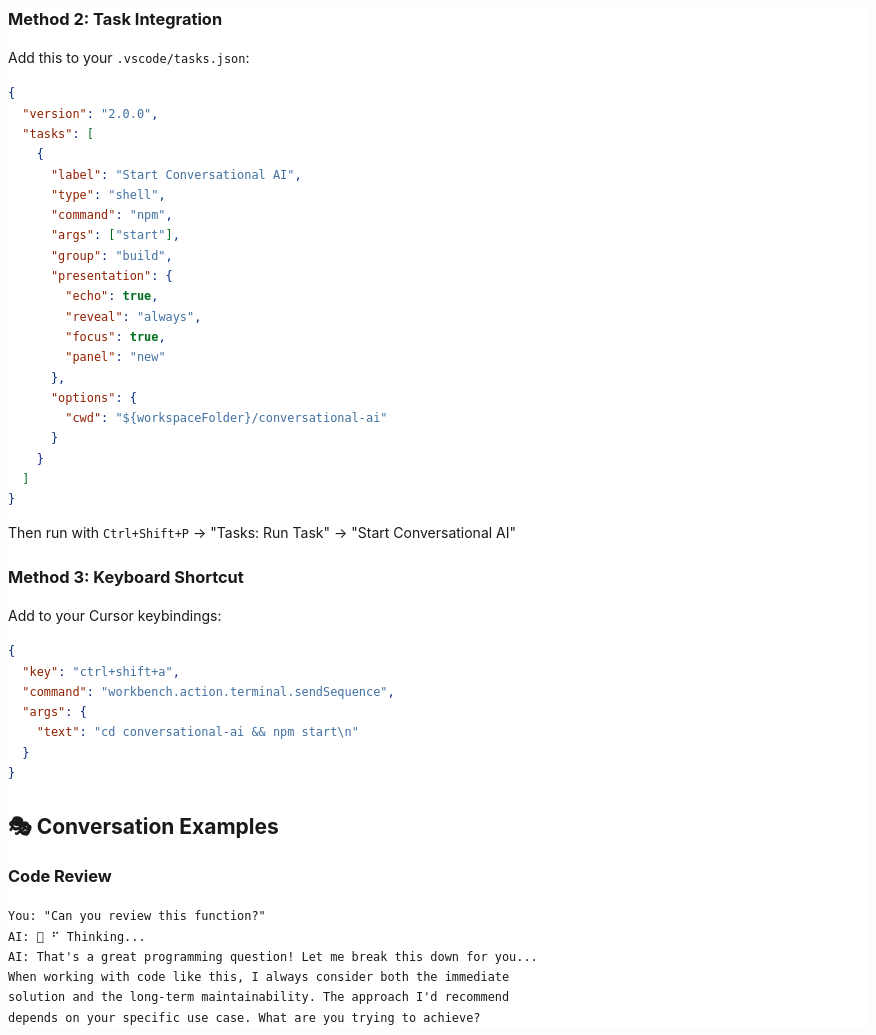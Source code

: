 ### Method 2: Task Integration
Add this to your `.vscode/tasks.json`:

```json
{
  "version": "2.0.0",
  "tasks": [
    {
      "label": "Start Conversational AI",
      "type": "shell",
      "command": "npm",
      "args": ["start"],
      "group": "build",
      "presentation": {
        "echo": true,
        "reveal": "always",
        "focus": true,
        "panel": "new"
      },
      "options": {
        "cwd": "${workspaceFolder}/conversational-ai"
      }
    }
  ]
}
```

Then run with `Ctrl+Shift+P` → "Tasks: Run Task" → "Start Conversational AI"

### Method 3: Keyboard Shortcut
Add to your Cursor keybindings:

```json
{
  "key": "ctrl+shift+a",
  "command": "workbench.action.terminal.sendSequence",
  "args": {
    "text": "cd conversational-ai && npm start\n"
  }
}
```

## 🎭 Conversation Examples

### Code Review
```
You: "Can you review this function?"
AI: 🧠 ⠋ Thinking...
AI: That's a great programming question! Let me break this down for you... 
When working with code like this, I always consider both the immediate 
solution and the long-term maintainability. The approach I'd recommend 
depends on your specific use case. What are you trying to achieve?
```
